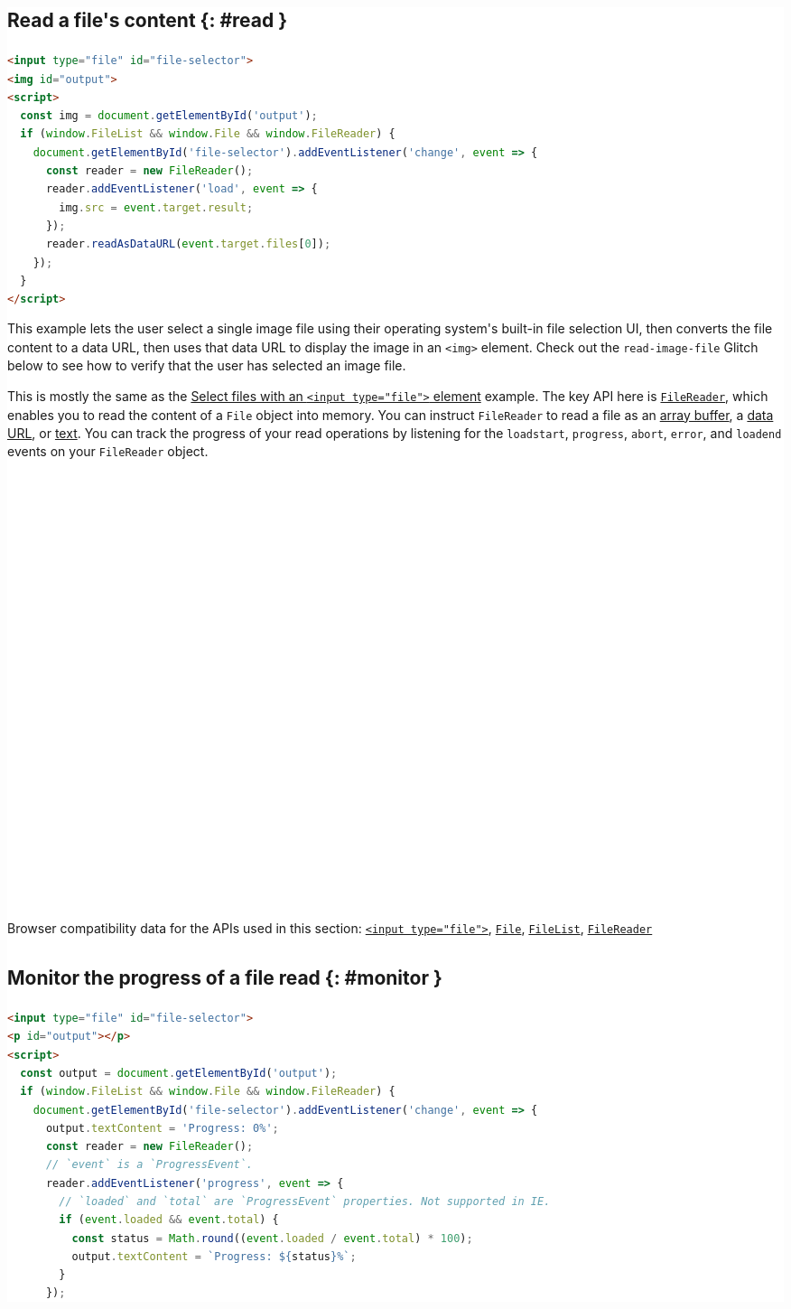 ## Read a file's content {: #read }

```html
<input type="file" id="file-selector">
<img id="output">
<script>
  const img = document.getElementById('output');
  if (window.FileList && window.File && window.FileReader) {
    document.getElementById('file-selector').addEventListener('change', event => {
      const reader = new FileReader();
      reader.addEventListener('load', event => {
        img.src = event.target.result;
      });
      reader.readAsDataURL(event.target.files[0]);
    }); 
  }
</script>
```

This example lets the user select a single image file using their operating system's built-in
file selection UI, then converts the file content to a data URL, then uses that data URL
to display the image in an `<img>` element. Check out the `read-image-file` Glitch below
to see how to verify that the user has selected an image file.

This is mostly the same as the [Select files with an `<input type="file">` element](#input)
example. The key API here is [`FileReader`][filereader], which enables you to read
the content of a `File` object into memory. You can instruct `FileReader` to read a file
as an [array buffer][buffer], a [data URL][data], or [text][text].
You can track the progress of your read operations by listening for the `loadstart`,
`progress`, `abort`, `error`, and `loadend` events on your `FileReader` object.

<div class="glitch-embed-wrap" style="height: 480px; width: 100%;">
  <iframe src="https://glitch.com/embed/#!/embed/read-image-file?previewSize=100"
          alt="How to read the content of an image file in JavaScript."
          style="height: 100%; width: 100%; border: 0;">
  </iframe>
</div>

Browser compatibility data for the APIs used in this section:
[`<input type="file">`](https://developer.mozilla.org/docs/Web/HTML/Element/input/file#Browser_compatibility),
[`File`](https://developer.mozilla.org/docs/Web/API/File#Browser_compatibility),
[`FileList`](https://developer.mozilla.org/docs/Web/API/FileList#Browser_compatibility),
[`FileReader`](https://developer.mozilla.org/docs/Web/API/FileReader#Browser_compatibility)

## Monitor the progress of a file read {: #monitor }

```html
<input type="file" id="file-selector">
<p id="output"></p>
<script>
  const output = document.getElementById('output');
  if (window.FileList && window.File && window.FileReader) {
    document.getElementById('file-selector').addEventListener('change', event => {
      output.textContent = 'Progress: 0%';
      const reader = new FileReader();
      // `event` is a `ProgressEvent`.
      reader.addEventListener('progress', event => {
        // `loaded` and `total` are `ProgressEvent` properties. Not supported in IE.
        if (event.loaded && event.total) {
          const status = Math.round((event.loaded / event.total) * 100);
          output.textContent = `Progress: ${status}%`;
        }
      });
```

[compat]: https://developer.mozilla.org/docs/Web/API/File#Browser_compatibility
[file]: https://developer.mozilla.org/docs/Web/API/File
[filereader]: https://developer.mozilla.org/docs/Web/API/FileReader
[filelist]: https://developer.mozilla.org/docs/Web/API/FileList
[input]: https://developer.mozilla.org/docs/Web/HTML/Element/input/file
[detection]: https://developer.mozilla.org/docs/Learn/Tools_and_testing/Cross_browser_testing/Feature_detection
[events]: https://developers.google.com/analytics/devguides/collection/analyticsjs/events
[buffer]: https://developer.mozilla.org/docs/Web/API/FileReader/readAsArrayBuffer
[data]: https://developer.mozilla.org/docs/Web/API/FileReader/readAsDataURL
[text]: https://developer.mozilla.org/docs/Web/API/FileReader/readAsText
[dropeffect]: https://developer.mozilla.org/docs/Web/API/DataTransfer/dropEffect
[propagation]: https://developer.mozilla.org/docs/Web/API/Document_Object_Model/Examples#Example_5:_Event_Propagation
[preventdefault]: https://developer.mozilla.org/docs/Web/API/Event/preventDefault